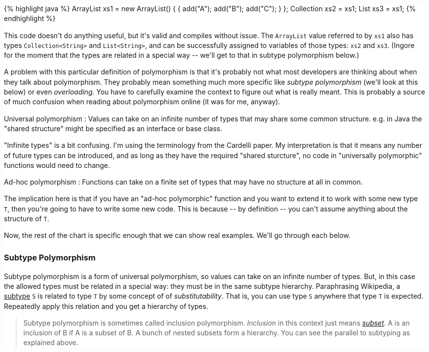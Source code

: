 {% highlight java %}
  ArrayList<String> xs1 = new ArrayList<String>() { { add("A"); add("B"); add("C"); } };
  Collection<String> xs2 = xs1;
  List<String> xs3 = xs1;
{% endhighlight %}

This code doesn't do anything useful, but it's valid and compiles without
issue.  The `ArrayList` value referred to by `xs1` also has types
`Collection<String>` and `List<String>`, and can be successfully assigned to
variables of those types: `xs2` and `xs3`.  (Ingore for the moment that the
types are related in a special way -- we'll get to that in subtype polymorphism
below.)  

A problem with this particular definition of polymorphism is that it's probably
not what most developers are thinking about when they talk about polymorphism.
They probably mean something much more specific like _subtype polymorphism_
(we'll look at this below) or even _overloading_.  You have to carefully
examine the context to figure out what is really meant. This is probably a
source of much confusion when reading about polymorphism online (it was for me,
anyway).

Universal polymorphism
: Values can take on an infinite number of types that may share some common
structure.  e.g. in Java the "shared structure" might be specified as an
interface or base class.

"Infinite types" is a bit confusing.  I'm using the terminology from the
Cardelli paper.  My interpretation is that it means any number of future types
can be introduced, and as long as they have the required "shared sturcture", no
code in "universally polymorphic" functions would need to change.

Ad-hoc polymorphism
: Functions can take on a finite set of types that may have no structure at all
in common.

The implication here is that if you have an "ad-hoc polymorphic" function and
you want to extend it to work with some new type `T`, then you're going to have
to write some new code.  This is because -- by definition -- you can't assume anything
about the structure of `T`.

Now, the rest of the chart is specific enough that we can show real examples.
We'll go through each below.

### Subtype Polymorphism

Subtype polymorphism is a form of universal polymorphism, so values can take on
an infinite number of types.  But, in this case the allowed types must be
related in a special way: they must be in the same subtype hierarchy.
Paraphrasing Wikipedia, a [subtype][10] `S` is related to type `T` by some
concept of of _substitutability_.  That is, you can use type `S` anywhere that
type `T` is expected.  Repeatedly apply this relation and you get a hierarchy
of types.

> Subtype polymorphism is sometimes called inclusion polymorphism.  _Inclusion_
> in this context just means [_subset_][7].  A is an inclusion of B if A is a
> subset of B.  A bunch of nested subsets form a hierarchy.  You can see the
> parallel to subtyping as explained above.


[1]: http://lucacardelli.name/Papers/OnUnderstanding.A4.pdf "On Understanding Types, Data Abstraction, and Polymorphism, Cardelli and Wegner, 1985"
[2]: http://en.wikipedia.org/wiki/Polymorphism_(computer_science) "Polymorphism at Wikipedia"
[3]: http://stackoverflow.com/a/367396 "What is the difference between Abstraction and Polymorphism"
[4]: http://stackoverflow.com/a/6885445 "Parametric polymorphism vs ad-hoc polymorphism"
[5]: http://stackoverflow.com/questions/5854581/polymorphism-in-c/5854862#5854862 "Polymorphism in C++"
[6]: http://www.haskell.org/tutorial/classes.html "Haskell tutorial on type classes"
[7]: http://en.wikipedia.org/wiki/Inclusion_(set_theory)
[8]: http://blog.jeremymartin.name/2008/03/understanding-loose-typing-in.html "Weak typing in Javascript"
[9]: http://www.codecommit.com/blog/ruby/implicit-conversions-more-powerful-than-dynamic-typing "Scala implicit conversion"
[10]: http://en.wikipedia.org/wiki/Subtype_polymorphism "Subtype Polymorphism"
[12]: http://www.tfeng.me/papers/milner78theory.pdf "A Theory of Type Polymorphism in Programming, Milner, 1978"
